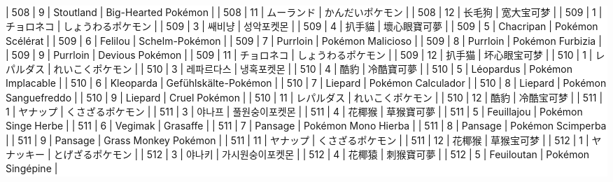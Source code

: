 | 508                | 9                 | Stoutland    | Big-Hearted Pokémon      |
| 508                | 11                | ムーランド        | かんだいポケモン                 |
| 508                | 12                | 长毛狗          | 宽大宝可梦                    |
| 509                | 1                 | チョロネコ        | しょうわるポケモン                |
| 509                | 3                 | 쌔비냥          | 성악포켓몬                    |
| 509                | 4                 | 扒手貓          | 壞心眼寶可夢                   |
| 509                | 5                 | Chacripan    | Pokémon Scélérat         |
| 509                | 6                 | Felilou      | Schelm-Pokémon           |
| 509                | 7                 | Purrloin     | Pokémon Malicioso        |
| 509                | 8                 | Purrloin     | Pokémon Furbizia         |
| 509                | 9                 | Purrloin     | Devious Pokémon          |
| 509                | 11                | チョロネコ        | しょうわるポケモン                |
| 509                | 12                | 扒手猫          | 坏心眼宝可梦                   |
| 510                | 1                 | レパルダス        | れいこくポケモン                 |
| 510                | 3                 | 레파르다스        | 냉혹포켓몬                    |
| 510                | 4                 | 酷豹           | 冷酷寶可夢                    |
| 510                | 5                 | Léopardus    | Pokémon Implacable       |
| 510                | 6                 | Kleoparda    | Gefühlskälte-Pokémon     |
| 510                | 7                 | Liepard      | Pokémon Calculador       |
| 510                | 8                 | Liepard      | Pokémon Sanguefreddo     |
| 510                | 9                 | Liepard      | Cruel Pokémon            |
| 510                | 11                | レパルダス        | れいこくポケモン                 |
| 510                | 12                | 酷豹           | 冷酷宝可梦                    |
| 511                | 1                 | ヤナップ         | くさざるポケモン                 |
| 511                | 3                 | 야나프          | 풀원숭이포켓몬                  |
| 511                | 4                 | 花椰猴          | 草猴寶可夢                    |
| 511                | 5                 | Feuillajou   | Pokémon Singe Herbe      |
| 511                | 6                 | Vegimak      | Grasaffe                 |
| 511                | 7                 | Pansage      | Pokémon Mono Hierba      |
| 511                | 8                 | Pansage      | Pokémon Scimperba        |
| 511                | 9                 | Pansage      | Grass Monkey Pokémon     |
| 511                | 11                | ヤナップ         | くさざるポケモン                 |
| 511                | 12                | 花椰猴          | 草猴宝可梦                    |
| 512                | 1                 | ヤナッキー        | とげざるポケモン                 |
| 512                | 3                 | 야나키          | 가시원숭이포켓몬                 |
| 512                | 4                 | 花椰猿          | 刺猴寶可夢                    |
| 512                | 5                 | Feuiloutan   | Pokémon Singépine        |